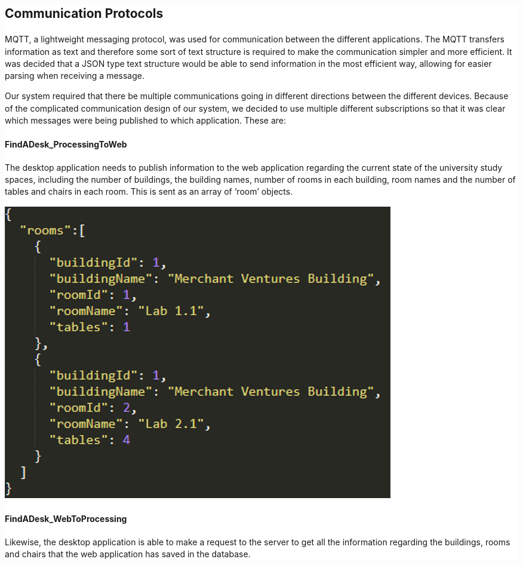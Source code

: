 ## Communication Protocols

<a name="communicationProtocols"></a>

MQTT, a lightweight messaging protocol, was used for communication between the different applications. The MQTT transfers information as text and therefore some sort of text structure is required to make the communication simpler and more efficient. It was decided that a JSON type text structure would be able to send information in the most efficient way, allowing for easier parsing when receiving a message.

Our system required that there be multiple communications going in different directions between the different devices. Because of the complicated communication design of our system, we decided to use multiple different subscriptions so that it was clear which messages were being published to which application. These are:

#### FindADesk_ProcessingToWeb

The desktop application needs to publish information to the web application regarding the current state of the university study spaces, including the number of buildings, the building names, number of rooms in each building, room names and the number of tables and chairs in each room. This is sent as an array of ‘room’ objects.

![](images/Picture_14.png)

#### FindADesk_WebToProcessing

Likewise, the desktop application is able to make a request to the server to get all the information regarding the buildings, rooms and chairs that the web application has saved in the database.
